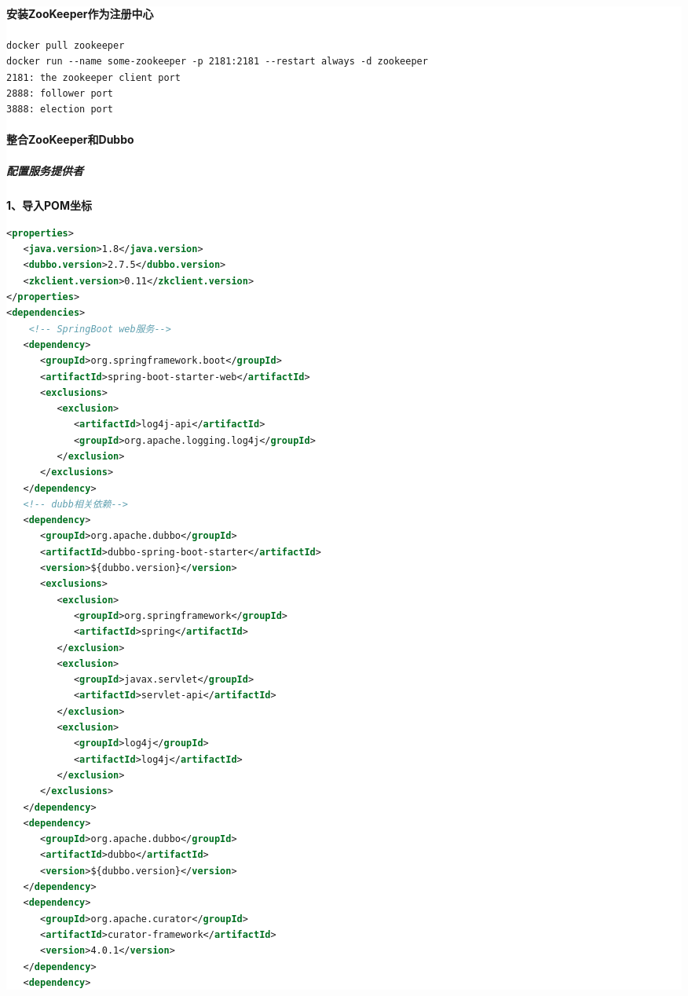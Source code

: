 #### 安装ZooKeeper作为注册中心

```shell
docker pull zookeeper
docker run --name some-zookeeper -p 2181:2181 --restart always -d zookeeper
2181: the zookeeper client port
2888: follower port
3888: election port
```

#### 整合ZooKeeper和Dubbo

##### 配置服务提供者

**1、导入POM坐标**

```xml
<properties>
   <java.version>1.8</java.version>
   <dubbo.version>2.7.5</dubbo.version>
   <zkclient.version>0.11</zkclient.version>
</properties>
<dependencies>
	<!-- SpringBoot web服务-->
   <dependency>
      <groupId>org.springframework.boot</groupId>
      <artifactId>spring-boot-starter-web</artifactId>
      <exclusions>
         <exclusion>
            <artifactId>log4j-api</artifactId>
            <groupId>org.apache.logging.log4j</groupId>
         </exclusion>
      </exclusions>
   </dependency>
   <!-- dubb相关依赖-->
   <dependency>
      <groupId>org.apache.dubbo</groupId>
      <artifactId>dubbo-spring-boot-starter</artifactId>
      <version>${dubbo.version}</version>
      <exclusions>
         <exclusion>
            <groupId>org.springframework</groupId>
            <artifactId>spring</artifactId>
         </exclusion>
         <exclusion>
            <groupId>javax.servlet</groupId>
            <artifactId>servlet-api</artifactId>
         </exclusion>
         <exclusion>
            <groupId>log4j</groupId>
            <artifactId>log4j</artifactId>
         </exclusion>
      </exclusions>
   </dependency>
   <dependency>
      <groupId>org.apache.dubbo</groupId>
      <artifactId>dubbo</artifactId>
      <version>${dubbo.version}</version>
   </dependency>
   <dependency>
      <groupId>org.apache.curator</groupId>
      <artifactId>curator-framework</artifactId>
      <version>4.0.1</version>
   </dependency>
   <dependency>
```